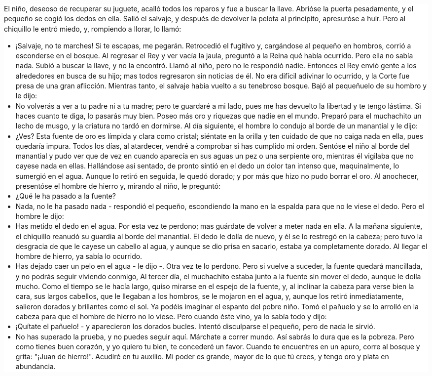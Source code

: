 El niño, deseoso de recuperar su juguete, acalló todos los reparos y fue
a buscar la llave. Abrióse la puerta pesadamente, y el pequeño se cogió
los dedos en ella. Salió el salvaje, y después de devolver la pelota al
principito, apresuróse a huir. Pero al chiquillo le entró miedo, y,
rompiendo a llorar, lo llamó:
- ¡Salvaje, no te marches! Si te escapas, me pegarán.
Retrocedió el fugitivo y, cargándose al pequeño en hombros, corrió a
esconderse en el bosque.
Al regresar el Rey y ver vacía la jaula, preguntó a la Reina qué había
ocurrido. Pero ella no sabía nada. Subió a buscar la llave, y no la
encontró. Llamó al niño, pero no le respondió nadie. Entonces el Rey
envió gente a los alrededores en busca de su hijo; mas todos regresaron
sin noticias de él. No era difícil adivinar lo ocurrido, y la Corte fue
presa de una gran aflicción. Mientras tanto, el salvaje había vuelto a
su tenebroso bosque. Bajó al pequeñuelo de su hombro y le dijo:
- No volverás a ver a tu padre ni a tu madre; pero te guardaré a mi
lado, pues me has devuelto la libertad y te tengo lástima. Si haces
cuanto te diga, lo pasarás muy bien. Poseo más oro y riquezas que nadie
en el mundo.
Preparó para el muchachito un lecho de musgo, y la criatura no tardó en
dormirse. Al día siguiente, el hombre lo condujo al borde de un
manantial y le dijo:
- ¿Ves? Esta fuente de oro es límpida y clara como cristal; siéntate en
la orilla y ten cuidado de que no caiga nada en ella, pues quedaría
impura. Todos los días, al atardecer, vendré a comprobar si has cumplido
mi orden.
Sentóse el niño al borde del manantial y pudo ver que de vez en cuando
aparecía en sus aguas un pez o una serpiente oro, mientras él vigilaba
que no cayese nada en ellas. Hallándose así sentado, de pronto sintió en
el dedo un dolor tan intenso que, maquinalmente, lo sumergió en el agua.
Aunque lo retiró en seguida, le quedó dorado; y por más que hizo no pudo
borrar el oro.
Al anochecer, presentóse el hombre de hierro y, mirando al niño, le
preguntó:
- ¿Qué le ha pasado a la fuente?
- Nada, no le ha pasado nada - respondió el pequeño, escondiendo la mano
en la espalda para que no le viese el dedo. Pero el hombre le dijo:
- Has metido el dedo en el agua. Por esta vez te perdono; mas guárdate
de volver a meter nada en ella.
A la mañana siguiente, el chiquillo reanudó su guardia al borde del
manantial. El dedo le dolía de nuevo, y él se lo restregó en la cabeza;
pero tuvo la desgracia de que le cayese un cabello al agua, y aunque se
dio prisa en sacarlo, estaba ya completamente dorado. Al llegar el
hombre de hierro, ya sabía lo ocurrido.
- Has dejado caer un pelo en el agua - le dijo -. Otra vez te lo
perdono. Pero si vuelve a suceder, la fuente quedará mancillada, y no
podrás seguir viviendo conmigo,
Al tercer día, el muchachito estaba junto a la fuente sin mover el dedo,
aunque le dolía mucho. Como el tiempo se le hacía largo, quiso mirarse
en el espejo de la fuente, y, al inclinar la cabeza para verse bien la
cara, sus largos cabellos, que le llegaban a los hombros, se le mojaron
en el agua, y, aunque los retiró inmediatamente, salieron dorados y
brillantes como el sol. Ya podéis imaginar el espanto del pobre niño.
Tomó el pañuelo y se lo arrolló en la cabeza para que el hombre de
hierro no lo viese.
Pero cuando éste vino, ya lo sabía todo y dijo:
- ¡Quítate el pañuelo! - y aparecieron los dorados bucles. Intentó
disculparse el pequeño, pero de nada le sirvió.
- No has superado la prueba, y no puedes seguir aquí. Márchate a correr
mundo. Así sabrás lo dura que es la pobreza. Pero como tienes buen
corazón, y yo quiero tu bien, te concederé un favor. Cuando te
encuentres en un apuro, corre al bosque y grita: "¡Juan de hierro!".
Acudiré en tu auxilio. Mi poder es grande, mayor de lo que tú crees, y
tengo oro y plata en abundancia.